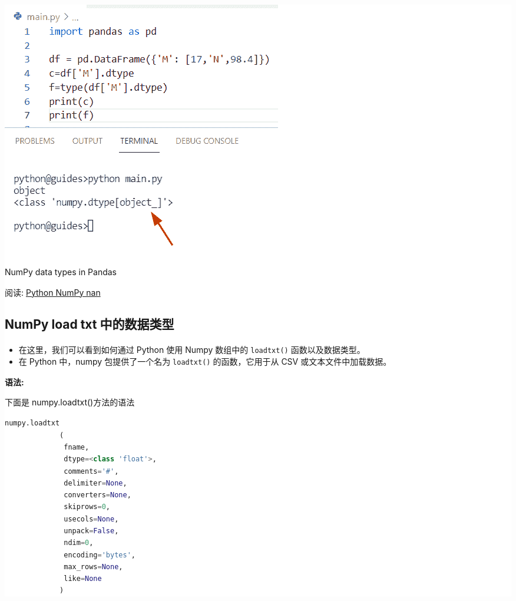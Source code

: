 ![NumPy data types in Pandas](img/4f8c08f1e62fa8e16678dbbaab162397.png "NumPy data types in Pandas")

NumPy data types in Pandas

阅读: [Python NumPy nan](https://pythonguides.com/python-numpy-nan/)

## NumPy load txt 中的数据类型

*   在这里，我们可以看到如何通过 Python 使用 Numpy 数组中的 `loadtxt()` 函数以及数据类型。
*   在 Python 中，numpy 包提供了一个名为 `loadtxt()` 的函数，它用于从 CSV 或文本文件中加载数据。

**语法:**

下面是 numpy.loadtxt()方法的语法

```py
numpy.loadtxt
             (
              fname,
              dtype=<class 'float'>,
              comments='#',
              delimiter=None,
              converters=None,
              skiprows=0,
              usecols=None,
              unpack=False,
              ndim=0,
              encoding='bytes',
              max_rows=None,
              like=None
             )
```

